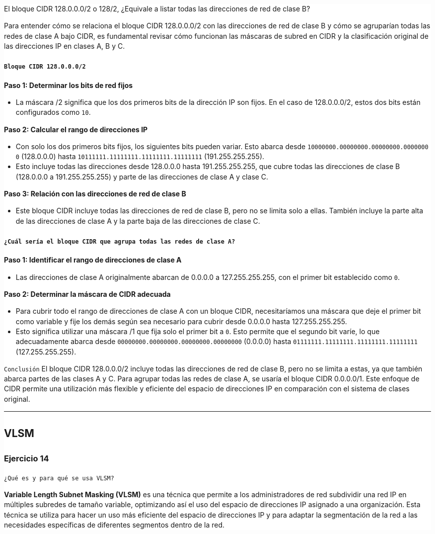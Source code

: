 El bloque CIDR 128.0.0.0/2 o 128/2, ¿Equivale a listar todas las direcciones de red de clase B?


Para entender cómo se relaciona el bloque CIDR 128.0.0.0/2 con las direcciones de red de clase B y cómo se agruparían todas las redes de clase A bajo CIDR, es fundamental revisar cómo funcionan las máscaras de subred en CIDR y la clasificación original de las direcciones IP en clases A, B y C.

#### `Bloque CIDR 128.0.0.0/2`

**Paso 1: Determinar los bits de red fijos**
- La máscara /2 significa que los dos primeros bits de la dirección IP son fijos. En el caso de 128.0.0.0/2, estos dos bits están configurados como `10`. 

**Paso 2: Calcular el rango de direcciones IP**
- Con solo los dos primeros bits fijos, los siguientes bits pueden variar. Esto abarca desde `10000000.00000000.00000000.00000000` (128.0.0.0) hasta `10111111.11111111.11111111.11111111` (191.255.255.255).
- Esto incluye todas las direcciones desde 128.0.0.0 hasta 191.255.255.255, que cubre todas las direcciones de clase B (128.0.0.0 a 191.255.255.255) y parte de las direcciones de clase A y clase C.

**Paso 3: Relación con las direcciones de red de clase B**
- Este bloque CIDR incluye todas las direcciones de red de clase B, pero no se limita solo a ellas. También incluye la parte alta de las direcciones de clase A y la parte baja de las direcciones de clase C.

#### `¿Cuál sería el bloque CIDR que agrupa todas las redes de clase A?`

**Paso 1: Identificar el rango de direcciones de clase A**
- Las direcciones de clase A originalmente abarcan de 0.0.0.0 a 127.255.255.255, con el primer bit establecido como `0`. 

**Paso 2: Determinar la máscara de CIDR adecuada**
- Para cubrir todo el rango de direcciones de clase A con un bloque CIDR, necesitaríamos una máscara que deje el primer bit como variable y fije los demás según sea necesario para cubrir desde 0.0.0.0 hasta 127.255.255.255.
- Esto significa utilizar una máscara /1 que fija solo el primer bit a `0`. Esto permite que el segundo bit varíe, lo que adecuadamente abarca desde `00000000.00000000.00000000.00000000` (0.0.0.0) hasta `01111111.11111111.11111111.11111111` (127.255.255.255).

`Conclusión`
El bloque CIDR 128.0.0.0/2 incluye todas las direcciones de red de clase B, pero no se limita a estas, ya que también abarca partes de las clases A y C. Para agrupar todas las redes de clase A, se usaría el bloque CIDR 0.0.0.0/1. Este enfoque de CIDR permite una utilización más flexible y eficiente del espacio de direcciones IP en comparación con el sistema de clases original.

---

## VLSM

### Ejercicio 14

`¿Qué es y para qué se usa VLSM?`

**Variable Length Subnet Masking (VLSM)** es una técnica que permite a los administradores de red subdividir una red IP en múltiples subredes de tamaño variable, optimizando así el uso del espacio de direcciones IP asignado a una organización. Esta técnica se utiliza para hacer un uso más eficiente del espacio de direcciones IP y para adaptar la segmentación de la red a las necesidades específicas de diferentes segmentos dentro de la red.
